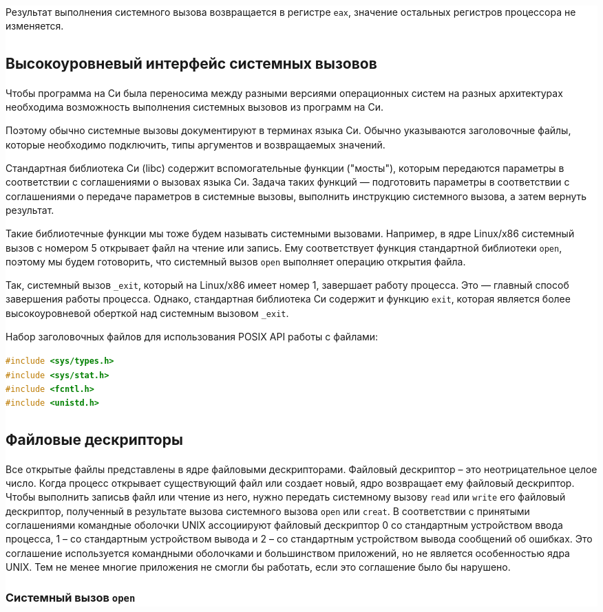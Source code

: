 Результат выполнения системного вызова возвращается в регистре `eax`,
значение остальных регистров процессора не изменяется.

## Высокоуровневый интерфейс системных вызовов

Чтобы программа на Си была переносима между разными версиями
операционных систем на разных архитектурах необходима возможность
выполнения системных вызовов из программ на Си.

Поэтому обычно системные вызовы документируют в терминах языка Си.
Обычно указываются заголовочные файлы, которые необходимо
подключить, типы аргументов и возвращаемых значений.

Стандартная библиотека Си (libc) содержит вспомогательные функции ("мосты"),
которым передаются параметры в соответствии с соглашениями о вызовах
языка Си. Задача таких функций &mdash; подготовить параметры
в соответствии с соглашениями о передаче параметров в системные
вызовы, выполнить инструкцию системного вызова, а затем вернуть результат.

Такие библиотечные функции мы тоже будем называть системными вызовами.
Например, в ядре Linux/x86 системный вызов с номером 5 открывает
файл на чтение или запись. Ему соответствует функция стандартной
библиотеки `open`, поэтому мы будем готоворить, что системный
вызов `open` выполняет операцию открытия файла.

Так, системный вызов `_exit`, который на Linux/x86 имеет номер 1,
завершает работу процесса. Это &mdash; главный способ завершения
работы процесса. Однако, стандартная библиотека Си содержит и
функцию `exit`, которая является более высокоуровневой оберткой
над системным вызовом `_exit`.

Набор заголовочных файлов для использования POSIX API работы с файлами:
```c
#include <sys/types.h>
#include <sys/stat.h>
#include <fcntl.h>
#include <unistd.h>
```

## Файловые дескрипторы

Все открытые файлы представлены в ядре файловыми дескрипторами. Файловый дескриптор – это неотрицательное целое число. Когда процесс открывает существующий файл или создает новый, ядро возвращает ему файловый дескриптор. Чтобы выполнить записьв файл или чтение из него, нужно
передать системному вызову `read` или `write` его файловый дескриптор, полученный
в результате вызова системного вызова `open` или `creat`.
В соответствии с принятыми соглашениями командные оболочки UNIX ассоциируют файловый дескриптор 0 со стандартным устройством ввода процесса, 1 – со стандартным устройством вывода и 2 – со стандартным устройством
вывода сообщений об ошибках. Это соглашение используется командными
оболочками и большинством приложений, но не является особенностью ядра UNIX. Тем не менее многие приложения не смогли бы работать, если это соглашение было бы нарушено.

### Системный вызов `open`
